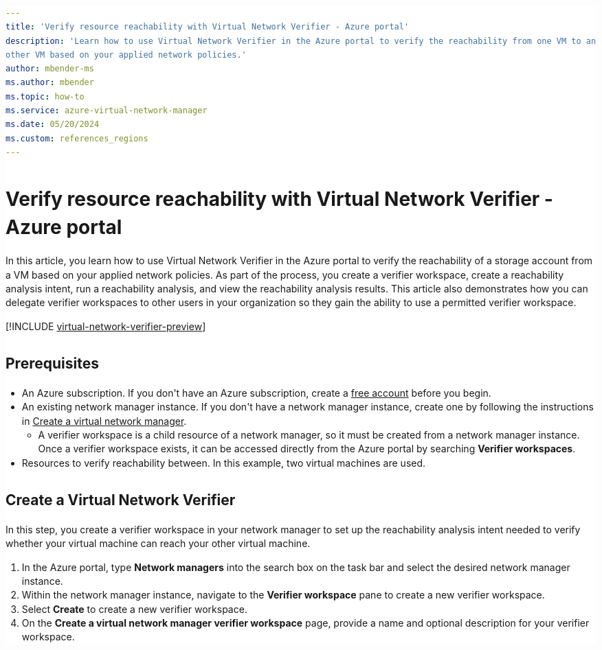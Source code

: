 ```yaml
---
title: 'Verify resource reachability with Virtual Network Verifier - Azure portal'
description: 'Learn how to use Virtual Network Verifier in the Azure portal to verify the reachability from one VM to another VM based on your applied network policies.'
author: mbender-ms
ms.author: mbender
ms.topic: how-to
ms.service: azure-virtual-network-manager
ms.date: 05/20/2024
ms.custom: references_regions
---
```


# Verify resource reachability with Virtual Network Verifier - Azure portal

In this article, you learn how to use Virtual Network Verifier in the Azure portal to verify the reachability of a storage account from a VM based on your applied network policies. As part of the process, you create a verifier workspace, create a reachability analysis intent, run a reachability analysis, and view the reachability analysis results. This article also demonstrates how you can delegate verifier workspaces to other users in your organization so they gain the ability to use a permitted verifier workspace.

[!INCLUDE [virtual-network-verifier-preview](../../includes/virtual-network-verifier-preview.md)]

## Prerequisites

- An Azure subscription. If you don't have an Azure subscription, create a [free account](https://azure.microsoft.com/free/) before you begin.
- An existing network manager instance. If you don't have a network manager instance, create one by following the instructions in [Create a virtual network manager](create-virtual-network-manager-portal.md).
  - A verifier workspace is a child resource of a network manager, so it must be created from a network manager instance. Once a verifier workspace exists, it can be accessed directly from the Azure portal by searching **Verifier workspaces**.
- Resources to verify reachability between. In this example, two virtual machines are used.

## Create a Virtual Network Verifier

In this step, you create a verifier workspace in your network manager to set up the reachability analysis intent needed to verify whether your virtual machine can reach your other virtual machine.

1. In the Azure portal, type **Network managers** into the search box on the task bar and select the desired network manager instance.
2. Within the network manager instance, navigate to the **Verifier workspace** pane to create a new verifier workspace.
3. Select **Create** to create a new verifier workspace.
4. On the **Create a virtual network manager verifier workspace** page, provide a name and optional description for your verifier workspace.
